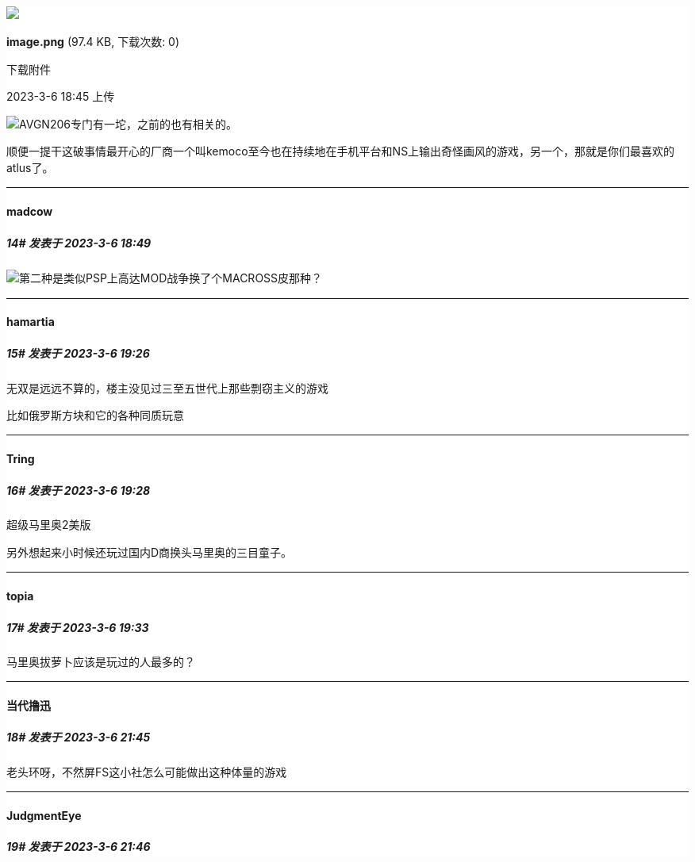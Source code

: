 <img src="https://img.saraba1st.com/forum/202303/06/184547r1rxbk9bubdudibk.png" referrerpolicy="no-referrer">

<strong>image.png</strong> (97.4 KB, 下载次数: 0)

下载附件

2023-3-6 18:45 上传

<img src="https://static.saraba1st.com/image/smiley/face2017/065.png" referrerpolicy="no-referrer">AVGN206专门有一坨，之前的也有相关的。

顺便一提干这破事情最开心的厂商一个叫kemoco至今也在持续地在手机平台和NS上输出奇怪画风的游戏，另一个，那就是你们最喜欢的atlus了。

*****

####  madcow  
##### 14#       发表于 2023-3-6 18:49

<img src="https://static.saraba1st.com/image/smiley/face2017/001.png" referrerpolicy="no-referrer">第二种是类似PSP上高达MOD战争换了个MACROSS皮那种？

*****

####  hamartia  
##### 15#       发表于 2023-3-6 19:26

无双是远远不算的，楼主没见过三至五世代上那些剽窃主义的游戏

比如俄罗斯方块和它的各种同质玩意

*****

####  Tring  
##### 16#       发表于 2023-3-6 19:28

超级马里奥2美版

另外想起来小时候还玩过国内D商换头马里奥的三目童子。

*****

####  topia  
##### 17#       发表于 2023-3-6 19:33

马里奥拔萝卜应该是玩过的人最多的？

*****

####  当代撸迅  
##### 18#       发表于 2023-3-6 21:45

老头环呀，不然屏FS这小社怎么可能做出这种体量的游戏

*****

####  JudgmentEye  
##### 19#       发表于 2023-3-6 21:46

